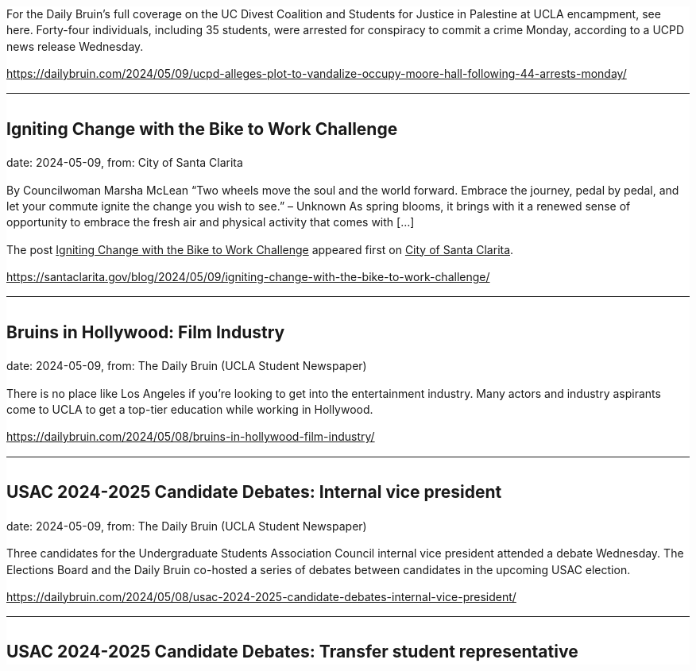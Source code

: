 For the Daily Bruin’s full coverage on the UC Divest Coalition and Students for Justice in Palestine at UCLA encampment, see here.
Forty-four individuals, including 35 students, were arrested for conspiracy to commit a crime Monday, according to a UCPD news release Wednesday. 

<https://dailybruin.com/2024/05/09/ucpd-alleges-plot-to-vandalize-occupy-moore-hall-following-44-arrests-monday/>

---

## Igniting Change with the Bike to Work Challenge

date: 2024-05-09, from: City of Santa Clarita

<p>By Councilwoman Marsha McLean &#8220;Two wheels move the soul and the world forward. Embrace the journey, pedal by pedal, and let your commute ignite the change you wish to see.&#8221; – Unknown As spring blooms, it brings with it a renewed sense of opportunity to embrace the fresh air and physical activity that comes with [&#8230;]</p>
<p>The post <a href="https://santaclarita.gov/blog/2024/05/09/igniting-change-with-the-bike-to-work-challenge/">Igniting Change with the Bike to Work Challenge</a> appeared first on <a href="https://santaclarita.gov">City of Santa Clarita</a>.</p>
 

<https://santaclarita.gov/blog/2024/05/09/igniting-change-with-the-bike-to-work-challenge/>

---

## Bruins in Hollywood: Film Industry

date: 2024-05-09, from: The Daily Bruin (UCLA Student Newspaper)

There is no place like Los Angeles if you&#8217;re looking to get into the entertainment industry. Many actors and industry aspirants come to UCLA to get a top-tier education while working in Hollywood. 

<https://dailybruin.com/2024/05/08/bruins-in-hollywood-film-industry/>

---

## USAC 2024-2025 Candidate Debates: Internal vice president

date: 2024-05-09, from: The Daily Bruin (UCLA Student Newspaper)

Three candidates for the Undergraduate Students Association Council internal vice president attended a debate Wednesday.
The Elections Board and the Daily Bruin co-hosted a series of debates between candidates in the upcoming USAC election. 

<https://dailybruin.com/2024/05/08/usac-2024-2025-candidate-debates-internal-vice-president/>

---

## USAC 2024-2025 Candidate Debates: Transfer student representative
